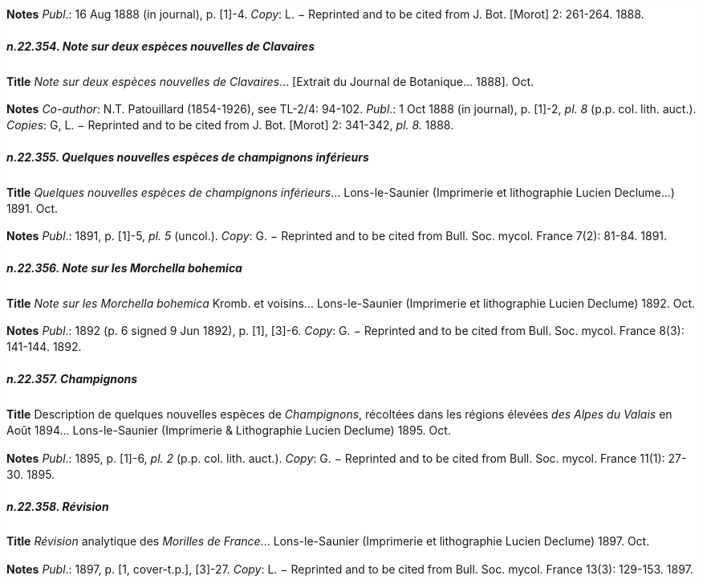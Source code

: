 **Notes**
*Publ*.: 16 Aug 1888 (in journal), p. \[1\]-4. *Copy*: L. − Reprinted and to be cited from J. Bot. \[Morot\] 2: 261-264. 1888.

##### n.22.354. Note sur deux espèces nouvelles de Clavaires

**Title**
*Note sur deux espèces nouvelles de Clavaires*... \[Extrait du Journal de Botanique... 1888\]. Oct.

**Notes**
*Co-author*: N.T. Patouillard (1854-1926), see TL-2/4: 94-102.
*Publ*.: 1 Oct 1888 (in journal), p. \[1\]-2, *pl. 8* (p.p. col. lith. auct.). *Copies*: G, L. − Reprinted and to be cited from J. Bot. \[Morot\] 2: 341-342, *pl. 8.* 1888.

##### n.22.355. Quelques nouvelles espèces de champignons inférieurs

**Title**
*Quelques nouvelles espèces de champignons inférieurs*... Lons-le-Saunier (Imprimerie et lithographie Lucien Declume...) 1891. Oct.

**Notes**
*Publ*.: 1891, p. \[1\]-5, *pl. 5* (uncol.). *Copy*: G. − Reprinted and to be cited from Bull. Soc. mycol. France 7(2): 81-84. 1891.

##### n.22.356. Note sur les Morchella bohemica

**Title**
*Note sur les Morchella bohemica* Kromb. et voisins... Lons-le-Saunier (Imprimerie et lithographie Lucien Declume) 1892. Oct.

**Notes**
*Publ*.: 1892 (p. 6 signed 9 Jun 1892), p. \[1\], \[3\]-6. *Copy*: G. − Reprinted and to be cited from Bull. Soc. mycol. France 8(3): 141-144. 1892.

##### n.22.357. Champignons

**Title**
Description de quelques nouvelles espèces de *Champignons*, récoltées dans les régions élevées *des Alpes du Valais* en Août 1894... Lons-le-Saunier (Imprimerie & Lithographie Lucien Declume) 1895. Oct.

**Notes**
*Publ*.: 1895, p. \[1\]-6, *pl. 2* (p.p. col. lith. auct.). *Copy*: G. − Reprinted and to be cited from Bull. Soc. mycol. France 11(1): 27-30. 1895.

##### n.22.358. Révision

**Title**
*Révision* analytique des *Morilles de France*... Lons-le-Saunier (Imprimerie et lithographie Lucien Declume) 1897. Oct.

**Notes**
*Publ*.: 1897, p. \[1, cover-t.p.\], \[3\]-27. *Copy*: L. − Reprinted and to be cited from Bull. Soc. mycol. France 13(3): 129-153. 1897.
